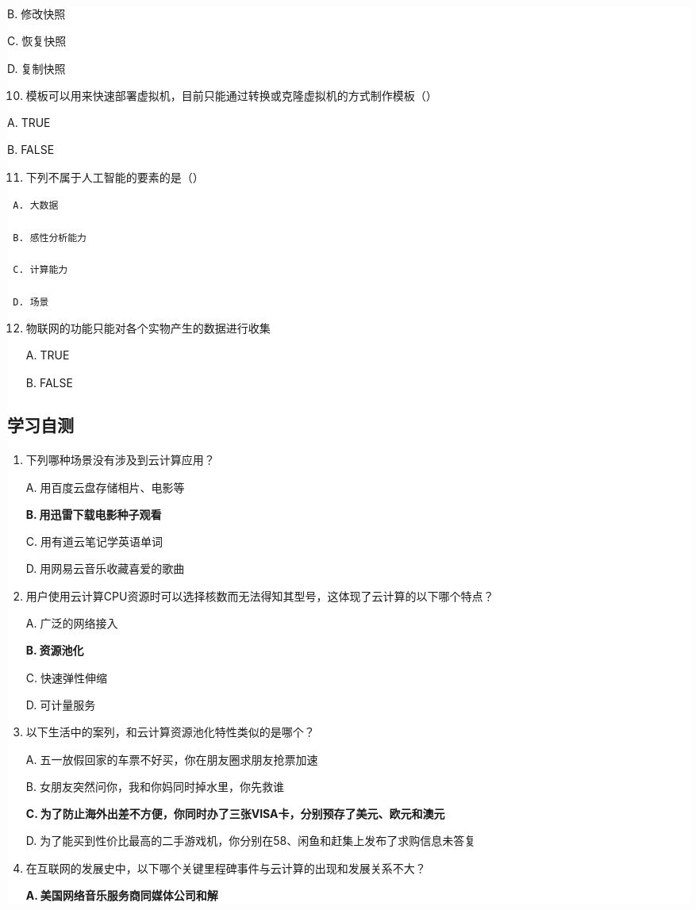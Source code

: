    B. 修改快照

   C. 恢复快照

   D. 复制快照

10. 模板可以用来快速部署虚拟机，目前只能通过转换或克隆虚拟机的方式制作模板（）

   A. TRUE

   B. FALSE

11.   下列不属于人工智能的要素的是（）

     A. 大数据

     B. 感性分析能力

     C. 计算能力

     D. 场景

12.    物联网的功能只能对各个实物产生的数据进行收集

       A. TRUE

       B. FALSE



## 学习自测

1. 下列哪种场景没有涉及到云计算应用？

   A. 用百度云盘存储相片、电影等

   **B. 用迅雷下载电影种子观看**

   C. 用有道云笔记学英语单词

   D. 用网易云音乐收藏喜爱的歌曲

2. 用户使用云计算CPU资源时可以选择核数而无法得知其型号，这体现了云计算的以下哪个特点？

   A. 广泛的网络接入

   **B. 资源池化**

   C. 快速弹性伸缩

   D. 可计量服务

3. 以下生活中的案列，和云计算资源池化特性类似的是哪个？

   A. 五一放假回家的车票不好买，你在朋友圈求朋友抢票加速

   B. 女朋友突然问你，我和你妈同时掉水里，你先救谁

   **C. 为了防止海外出差不方便，你同时办了三张VISA卡，分别预存了美元、欧元和澳元**

   D. 为了能买到性价比最高的二手游戏机，你分别在58、闲鱼和赶集上发布了求购信息未答复

4. 在互联网的发展史中，以下哪个关键里程碑事件与云计算的出现和发展关系不大？

   **A. 美国网络音乐服务商同媒体公司和解**

